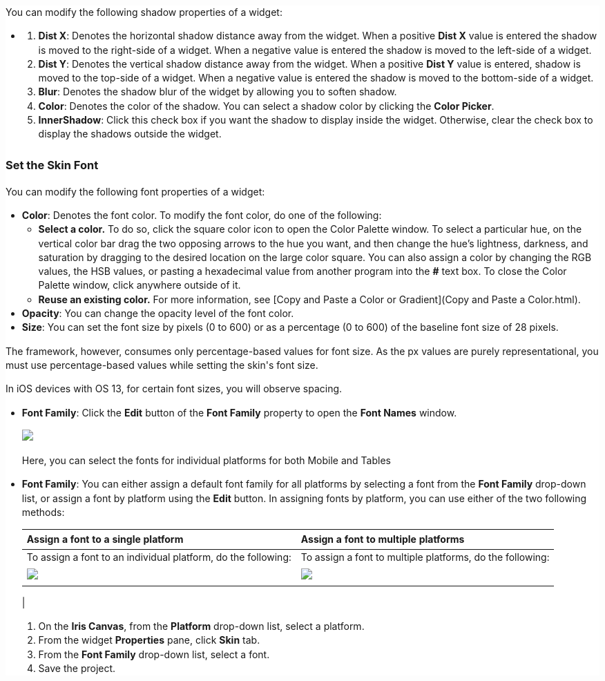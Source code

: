 You can modify the following shadow properties of a widget:

*   1.  **Dist X**: Denotes the horizontal shadow distance away from the widget. When a positive **Dist X** value is entered the shadow is moved to the right-side of a widget. When a negative value is entered the shadow is moved to the left-side of a widget.
    2.  **Dist Y**: Denotes the vertical shadow distance away from the widget. When a positive **Dist Y** value is entered, shadow is moved to the top-side of a widget. When a negative value is entered the shadow is moved to the bottom-side of a widget.
    3.  **Blur**: Denotes the shadow blur of the widget by allowing you to soften shadow.
    4.  **Color**: Denotes the color of the shadow. You can select a shadow color by clicking the **Color Picker**.
    5.  **InnerShadow**: Click this check box if you want the shadow to display inside the widget. Otherwise, clear the check box to display the shadows outside the widget.

### Set the Skin Font

You can modify the following font properties of a widget:

*   **Color**: Denotes the font color. To modify the font color, do one of the following:
    *   **Select a color.** To do so, click the square color icon to open the Color Palette window. To select a particular hue, on the vertical color bar drag the two opposing arrows to the hue you want, and then change the hue’s lightness, darkness, and saturation by dragging to the desired location on the large color square. You can also assign a color by changing the RGB values, the HSB values, or pasting a hexadecimal value from another program into the **#** text box. To close the Color Palette window, click anywhere outside of it.
    *   **Reuse an existing color.** For more information, see [Copy and Paste a Color or Gradient](Copy and Paste a Color.html).
*   **Opacity**: You can change the opacity level of the font color.
*   **Size**: You can set the font size by pixels (0 to 600) or as a percentage (0 to 600) of the baseline font size of 28 pixels.

The framework, however, consumes only percentage-based values for font size. As the px values are purely representational, you must use percentage-based values while setting the skin's font size.

In iOS devices with OS 13, for certain font sizes, you will observe spacing.

*   **Font Family**: Click the **Edit** button of the **Font Family** property to open the **Font Names** window.
    
    ![](Resources/Images/fontFamily1.png)
    
    Here, you can select the fonts for individual platforms for both Mobile and Tables
    
*   **Font Family**: You can either assign a default font family for all platforms by selecting a font from the **Font Family** drop-down list, or assign a font by platform using the **Edit** button. In assigning fonts by platform, you can use either of the two following methods:
    
    | Assign a font to a single platform | Assign a font to multiple platforms |
    | --- | --- |
    | To assign a font to an individual platform, do the following: | To assign a font to multiple platforms, do the following: |
    | ![](Resources/Images/Font_single_platform.png) | ![](Resources/Images/Font_multiple_platforms.png) |
    | 
    1.  On the **Iris Canvas**, from the **Platform** drop-down list, select a platform.
    2.  From the widget **Properties** pane, click **Skin** tab.
    3.  From the **Font Family** drop-down list, select a font.
    4.  Save the project.
    